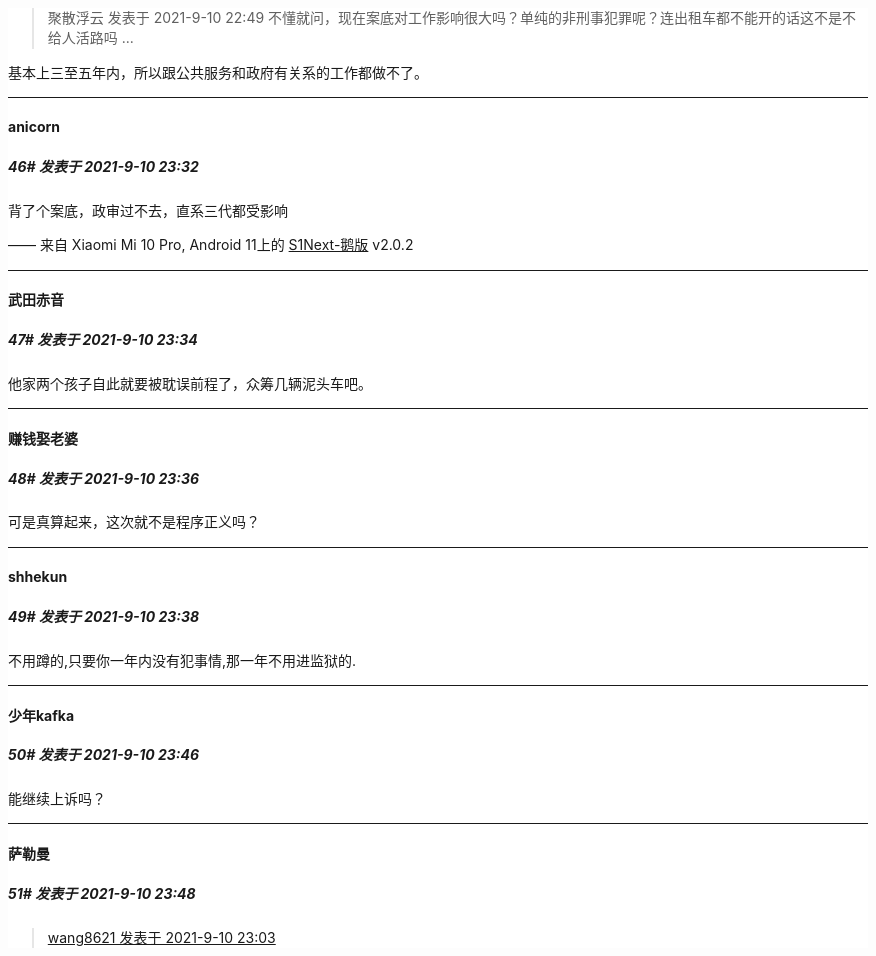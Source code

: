 
<blockquote>聚散浮云 发表于 2021-9-10 22:49
不懂就问，现在案底对工作影响很大吗？单纯的非刑事犯罪呢？连出租车都不能开的话这不是不给人活路吗 ...</blockquote>
基本上三至五年内，所以跟公共服务和政府有关系的工作都做不了。


*****

####  anicorn  
##### 46#       发表于 2021-9-10 23:32


背了个案底，政审过不去，直系三代都受影响

—— 来自 Xiaomi Mi 10 Pro, Android 11上的 [S1Next-鹅版](https://github.com/ykrank/S1-Next/releases) v2.0.2


*****

####  武田赤音  
##### 47#       发表于 2021-9-10 23:34


他家两个孩子自此就要被耽误前程了，众筹几辆泥头车吧。


*****

####  赚钱娶老婆  
##### 48#       发表于 2021-9-10 23:36


可是真算起来，这次就不是程序正义吗？


*****

####  shhekun  
##### 49#       发表于 2021-9-10 23:38


不用蹲的,只要你一年内没有犯事情,那一年不用进监狱的.


*****

####  少年kafka  
##### 50#       发表于 2021-9-10 23:46


能继续上诉吗？


*****

####  萨勒曼  
##### 51#       发表于 2021-9-10 23:48


<blockquote><a href="httphttps://bbs.saraba1st.com/2b/forum.php?mod=redirect&amp;goto=findpost&amp;pid=52703285&amp;ptid=2025680" target="_blank">wang8621 发表于 2021-9-10 23:03</a>
